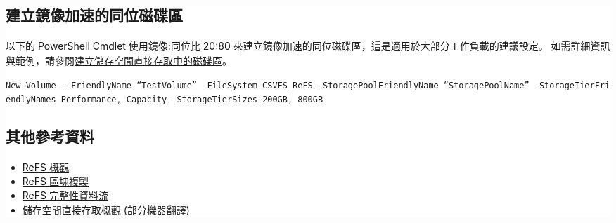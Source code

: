 ## <a name="creating-a-mirror-accelerated-parity-volume"></a>建立鏡像加速的同位磁碟區

以下的 PowerShell Cmdlet 使用鏡像:同位比 20:80 來建立鏡像加速的同位磁碟區，這是適用於大部分工作負載的建議設定。 如需詳細資訊與範例，請參閱[建立儲存空間直接存取中的磁碟區](../storage-spaces/Create-volumes.md)。

```PowerShell
New-Volume – FriendlyName “TestVolume” -FileSystem CSVFS_ReFS -StoragePoolFriendlyName “StoragePoolName” -StorageTierFriendlyNames Performance, Capacity -StorageTierSizes 200GB, 800GB
```

## <a name="additional-references"></a>其他參考資料

-   [ReFS 概觀](refs-overview.md)
-   [ReFS 區塊複製](block-cloning.md)
-   [ReFS 完整性資料流](integrity-streams.md)
-   [儲存空間直接存取概觀](../storage-spaces/storage-spaces-direct-overview.md) \(部分機器翻譯\)
